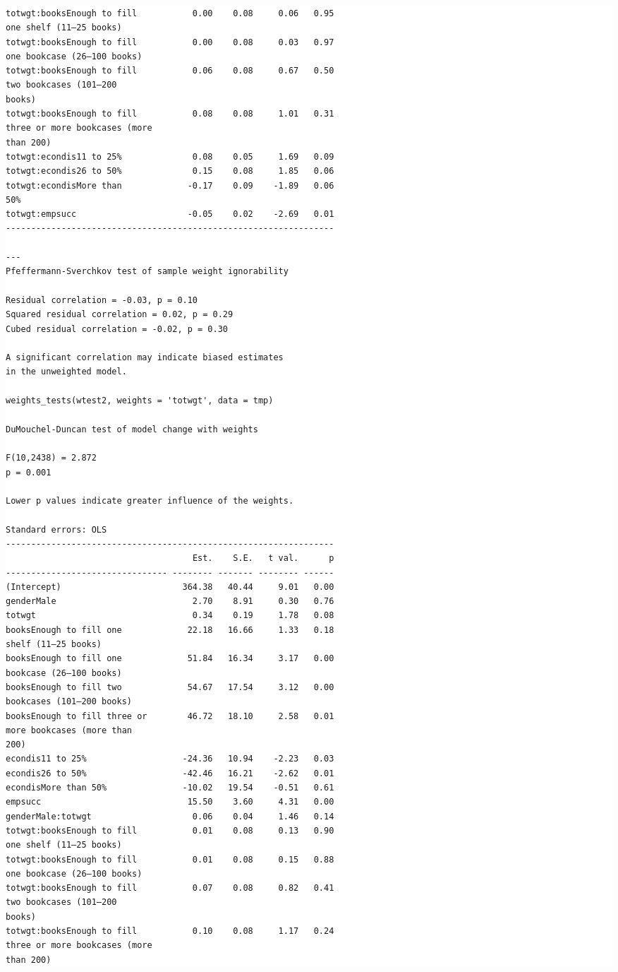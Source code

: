     totwgt:booksEnough to fill           0.00    0.08     0.06   0.95
    one shelf (11–25 books)                                          
    totwgt:booksEnough to fill           0.00    0.08     0.03   0.97
    one bookcase (26–100 books)                                      
    totwgt:booksEnough to fill           0.06    0.08     0.67   0.50
    two bookcases (101–200                                           
    books)                                                           
    totwgt:booksEnough to fill           0.08    0.08     1.01   0.31
    three or more bookcases (more                                    
    than 200)                                                        
    totwgt:econdis11 to 25%              0.08    0.05     1.69   0.09
    totwgt:econdis26 to 50%              0.15    0.08     1.85   0.06
    totwgt:econdisMore than             -0.17    0.09    -1.89   0.06
    50%                                                              
    totwgt:empsucc                      -0.05    0.02    -2.69   0.01
    -----------------------------------------------------------------

    ---
    Pfeffermann-Sverchkov test of sample weight ignorability 

    Residual correlation = -0.03, p = 0.10
    Squared residual correlation = 0.02, p = 0.29
    Cubed residual correlation = -0.02, p = 0.30

    A significant correlation may indicate biased estimates
    in the unweighted model.

    weights_tests(wtest2, weights = 'totwgt', data = tmp)

    DuMouchel-Duncan test of model change with weights

    F(10,2438) = 2.872
    p = 0.001

    Lower p values indicate greater influence of the weights.

    Standard errors: OLS
    -----------------------------------------------------------------
                                         Est.    S.E.   t val.      p
    -------------------------------- -------- ------- -------- ------
    (Intercept)                        364.38   40.44     9.01   0.00
    genderMale                           2.70    8.91     0.30   0.76
    totwgt                               0.34    0.19     1.78   0.08
    booksEnough to fill one             22.18   16.66     1.33   0.18
    shelf (11–25 books)                                              
    booksEnough to fill one             51.84   16.34     3.17   0.00
    bookcase (26–100 books)                                          
    booksEnough to fill two             54.67   17.54     3.12   0.00
    bookcases (101–200 books)                                        
    booksEnough to fill three or        46.72   18.10     2.58   0.01
    more bookcases (more than                                        
    200)                                                             
    econdis11 to 25%                   -24.36   10.94    -2.23   0.03
    econdis26 to 50%                   -42.46   16.21    -2.62   0.01
    econdisMore than 50%               -10.02   19.54    -0.51   0.61
    empsucc                             15.50    3.60     4.31   0.00
    genderMale:totwgt                    0.06    0.04     1.46   0.14
    totwgt:booksEnough to fill           0.01    0.08     0.13   0.90
    one shelf (11–25 books)                                          
    totwgt:booksEnough to fill           0.01    0.08     0.15   0.88
    one bookcase (26–100 books)                                      
    totwgt:booksEnough to fill           0.07    0.08     0.82   0.41
    two bookcases (101–200                                           
    books)                                                           
    totwgt:booksEnough to fill           0.10    0.08     1.17   0.24
    three or more bookcases (more                                    
    than 200)                                                        